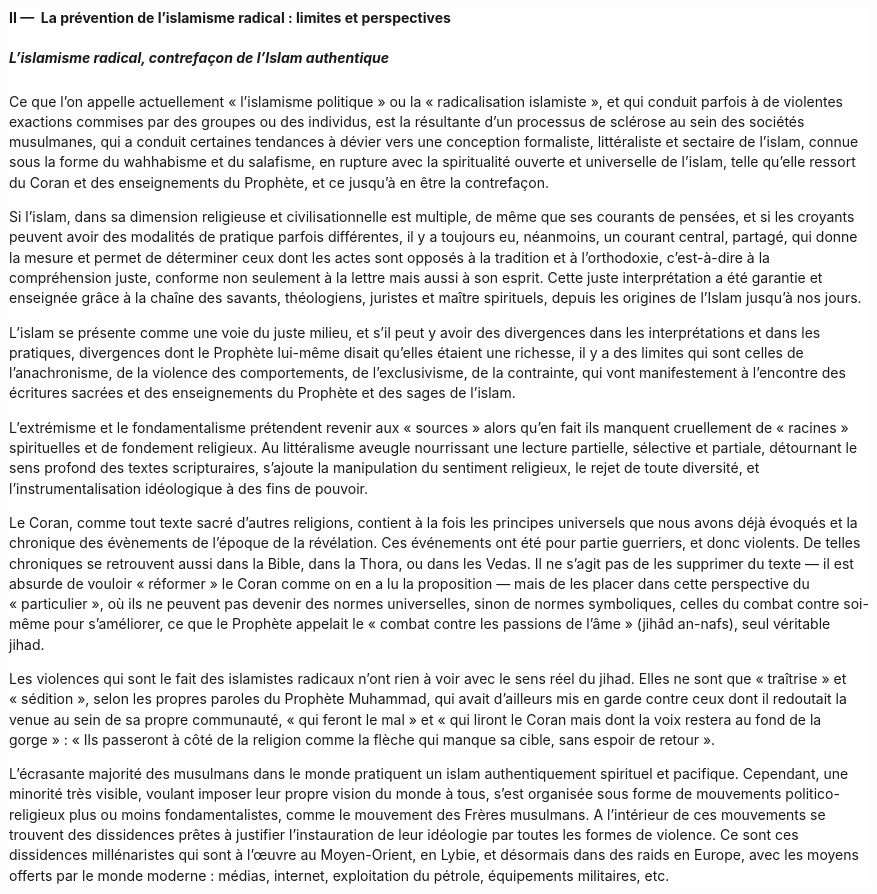 #### II —&nbsp; La prévention de l’islamisme radical&nbsp;: limites et perspectives

##### L’islamisme radical, contrefaçon de l’Islam authentique

Ce que l’on appelle actuellement «&nbsp;l’islamisme politique&nbsp;» ou la «&nbsp;radicalisation islamiste&nbsp;», et qui conduit parfois à de violentes exactions commises par des groupes ou des individus, est la résultante d’un processus de sclérose au sein des sociétés musulmanes, qui a conduit certaines tendances à dévier vers une conception formaliste, littéraliste et sectaire de l’islam, connue sous la forme du wahhabisme et du salafisme, en rupture avec la spiritualité ouverte et universelle de l’islam, telle qu’elle ressort du Coran et des enseignements du Prophète, et ce jusqu’à en être la contrefaçon.

Si l’islam, dans sa dimension religieuse et civilisationnelle est multiple, de même que ses courants de pensées, et si les croyants peuvent avoir des modalités de pratique parfois différentes, il y a toujours eu, néanmoins, un courant central, partagé, qui donne la mesure et permet de déterminer ceux dont les actes sont opposés à la tradition et à l’orthodoxie, c’est-à-dire à la compréhension juste, conforme non seulement à la lettre mais aussi à son esprit. Cette juste interprétation a été garantie et enseignée grâce à la chaîne des savants, théologiens, juristes et maître spirituels, depuis les origines de l’Islam jusqu’à nos jours.

L’islam se présente comme une voie du juste milieu, et s’il peut y avoir des divergences dans les interprétations et dans les pratiques, divergences dont le Prophète lui-même disait qu’elles étaient une richesse, il y a des limites qui sont celles de l’anachronisme, de la violence des comportements, de l’exclusivisme, de la contrainte, qui vont manifestement à l’encontre des écritures sacrées et des enseignements du Prophète et des sages de l’islam.

L’extrémisme et le fondamentalisme prétendent revenir aux «&nbsp;sources&nbsp;» alors qu’en fait ils manquent cruellement de «&nbsp;racines&nbsp;» spirituelles et de fondement religieux. Au littéralisme aveugle nourrissant une lecture partielle, sélective et partiale, détournant le sens profond des textes scripturaires, s’ajoute la manipulation du sentiment religieux, le rejet de toute diversité, et l’instrumentalisation idéologique à des fins de pouvoir.

Le Coran, comme tout texte sacré d’autres religions, contient à la fois les principes universels que nous avons déjà évoqués et la chronique des évènements de l’époque de la révélation. Ces événements ont été pour partie guerriers, et donc violents. De telles chroniques se retrouvent aussi dans la Bible, dans la Thora, ou dans les Vedas. Il ne s’agit pas de les supprimer du texte —&nbsp;il est absurde de vouloir «&nbsp;réformer&nbsp;» le Coran comme on en a lu la proposition&nbsp;— mais de les placer dans cette perspective du «&nbsp;particulier&nbsp;», où ils ne peuvent pas devenir des normes universelles, sinon de normes symboliques, celles du combat contre soi-même pour s’améliorer, ce que le Prophète appelait le «&nbsp;combat contre les passions de l’âme&nbsp;» (jihâd an-nafs), seul véritable jihad.

Les violences qui sont le fait des islamistes radicaux n’ont rien à voir avec le sens réel du jihad. Elles ne sont que «&nbsp;traîtrise&nbsp;» et «&nbsp;sédition&nbsp;», selon les propres paroles du Prophète Muhammad, qui avait d’ailleurs mis en garde contre ceux dont il redoutait la venue au sein de sa propre communauté, «&nbsp;qui feront le mal&nbsp;» et «&nbsp;qui liront le Coran mais dont la voix restera au fond de la gorge&nbsp;»&nbsp;: «&nbsp;Ils passeront à côté de la religion comme la flèche qui manque sa cible, sans espoir de retour&nbsp;».

L’écrasante majorité des musulmans dans le monde pratiquent un islam authentiquement spirituel et pacifique. Cependant, une minorité très visible, voulant imposer leur propre vision du monde à tous, s’est organisée sous forme de mouvements politico-religieux plus ou moins fondamentalistes, comme le mouvement des Frères musulmans. A l’intérieur de ces mouvements se trouvent des dissidences prêtes à justifier l’instauration de leur idéologie par toutes les formes de violence. Ce sont ces dissidences millénaristes qui sont à l’œuvre au Moyen-Orient, en Lybie, et désormais dans des raids en Europe, avec les moyens offerts par le monde moderne&nbsp;: médias, internet, exploitation du pétrole, équipements militaires, etc.
